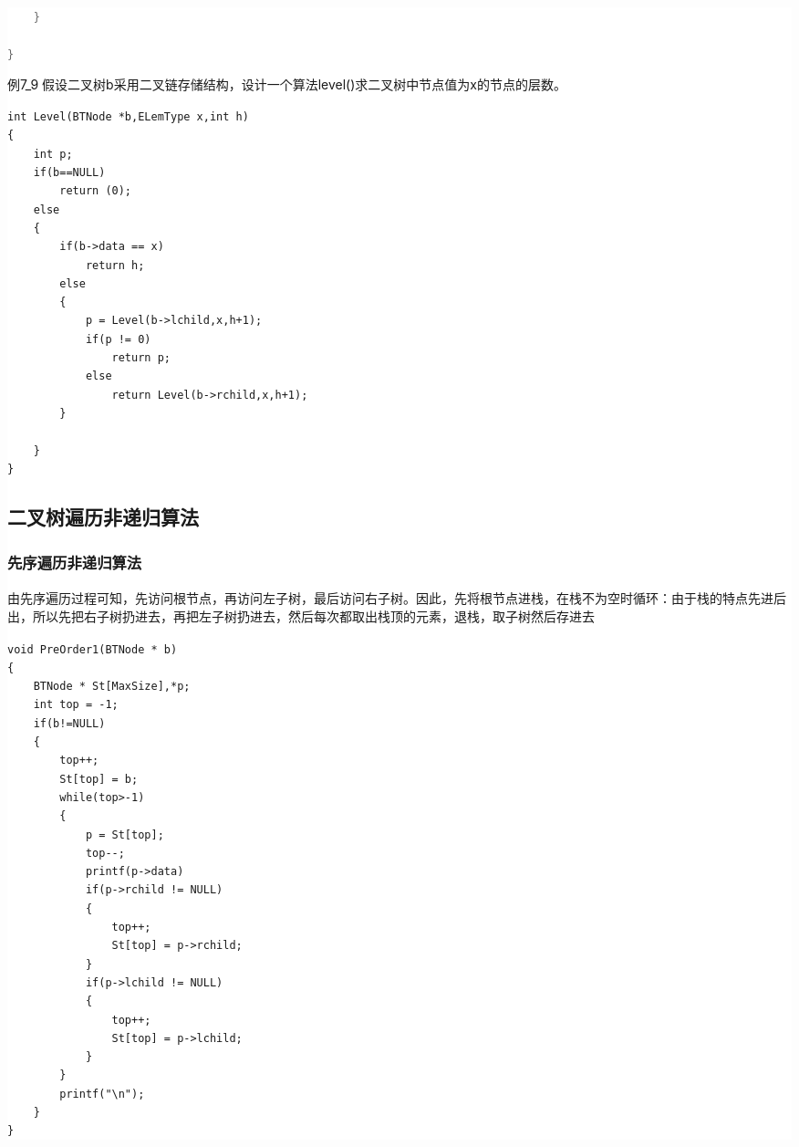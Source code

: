 ```c
	}

}
```
例7_9 假设二叉树b采用二叉链存储结构，设计一个算法level()求二叉树中节点值为x的节点的层数。

```
int Level(BTNode *b,ELemType x,int h)
{
	int p;
	if(b==NULL)
		return (0);
	else
	{
		if(b->data == x)
			return h;
		else 
		{
			p = Level(b->lchild,x,h+1);
			if(p != 0)
				return p;
			else
				return Level(b->rchild,x,h+1);
		}
			
	}
}
```

## 二叉树遍历非递归算法
### 先序遍历非递归算法
由先序遍历过程可知，先访问根节点，再访问左子树，最后访问右子树。因此，先将根节点进栈，在栈不为空时循环：由于栈的特点先进后出，所以先把右子树扔进去，再把左子树扔进去，然后每次都取出栈顶的元素，退栈，取子树然后存进去

```
void PreOrder1(BTNode * b)
{
	BTNode * St[MaxSize],*p;
	int top = -1;
	if(b!=NULL)
	{
		top++;
		St[top] = b;
		while(top>-1)
		{
			p = St[top];
			top--;
			printf(p->data)
			if(p->rchild != NULL)
			{
				top++;
				St[top] = p->rchild;
			}
			if(p->lchild != NULL)
			{
				top++;
				St[top] = p->lchild;
			}	
		}
		printf("\n");
	}
}
```